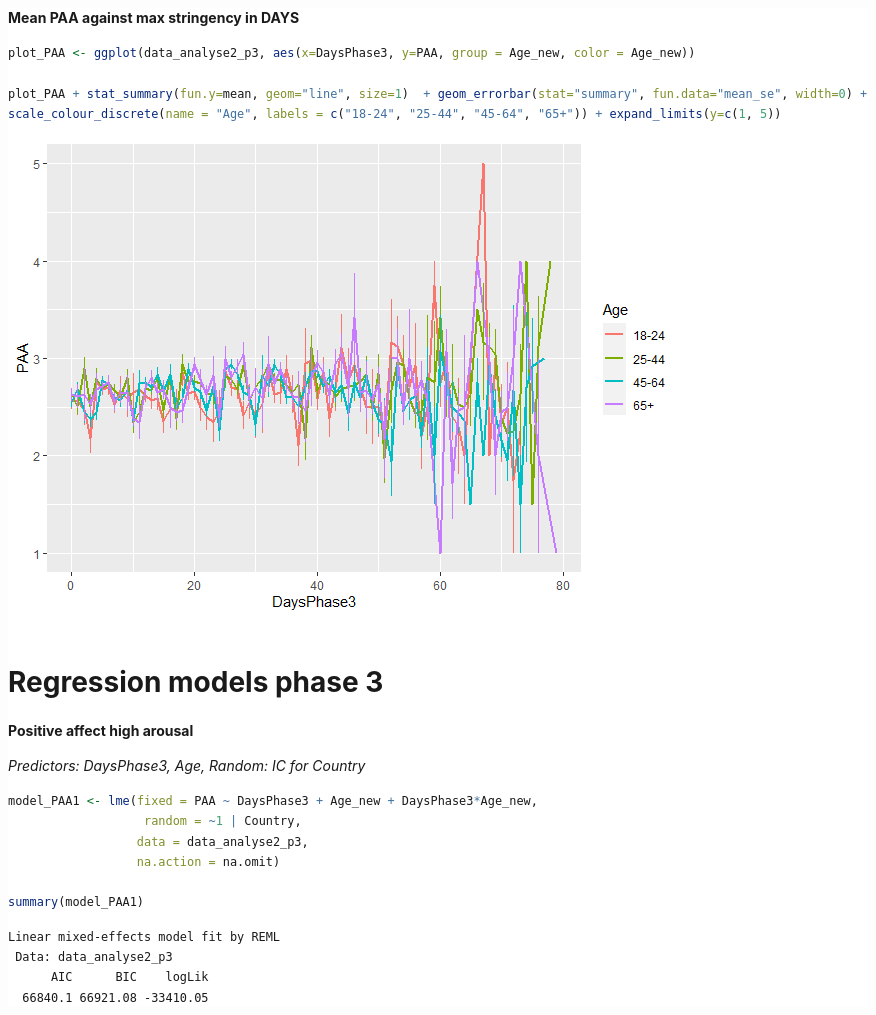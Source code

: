 **Mean PAA against max stringency in DAYS**

``` r
plot_PAA <- ggplot(data_analyse2_p3, aes(x=DaysPhase3, y=PAA, group = Age_new, color = Age_new))

plot_PAA + stat_summary(fun.y=mean, geom="line", size=1)  + geom_errorbar(stat="summary", fun.data="mean_se", width=0) + scale_colour_discrete(name = "Age", labels = c("18-24", "25-44", "45-64", "65+")) + expand_limits(y=c(1, 5))
```

![](Second-analyses-PAA-Phase-3_files/figure-gfm/unnamed-chunk-5-1.png)

# Regression models phase 3

**Positive affect high arousal**

*Predictors: DaysPhase3, Age, Random: IC for Country*

``` r
model_PAA1 <- lme(fixed = PAA ~ DaysPhase3 + Age_new + DaysPhase3*Age_new,
                   random = ~1 | Country, 
                  data = data_analyse2_p3, 
                  na.action = na.omit)

summary(model_PAA1)
```

    Linear mixed-effects model fit by REML
     Data: data_analyse2_p3 
          AIC      BIC    logLik
      66840.1 66921.08 -33410.05
    